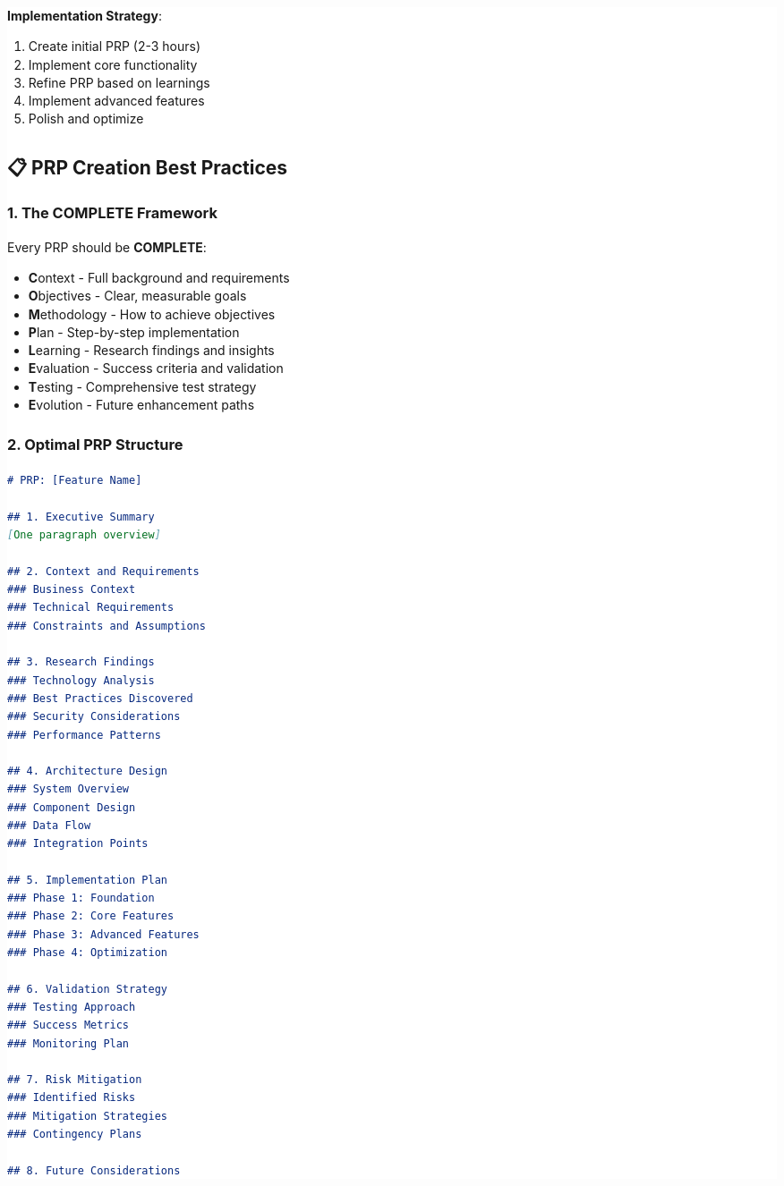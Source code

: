 **Implementation Strategy**:
1. Create initial PRP (2-3 hours)
2. Implement core functionality
3. Refine PRP based on learnings
4. Implement advanced features
5. Polish and optimize

## 📋 PRP Creation Best Practices

### 1. The COMPLETE Framework

Every PRP should be **COMPLETE**:
- **C**ontext - Full background and requirements
- **O**bjectives - Clear, measurable goals
- **M**ethodology - How to achieve objectives
- **P**lan - Step-by-step implementation
- **L**earning - Research findings and insights
- **E**valuation - Success criteria and validation
- **T**esting - Comprehensive test strategy
- **E**volution - Future enhancement paths

### 2. Optimal PRP Structure

```markdown
# PRP: [Feature Name]

## 1. Executive Summary
[One paragraph overview]

## 2. Context and Requirements
### Business Context
### Technical Requirements
### Constraints and Assumptions

## 3. Research Findings
### Technology Analysis
### Best Practices Discovered
### Security Considerations
### Performance Patterns

## 4. Architecture Design
### System Overview
### Component Design
### Data Flow
### Integration Points

## 5. Implementation Plan
### Phase 1: Foundation
### Phase 2: Core Features
### Phase 3: Advanced Features
### Phase 4: Optimization

## 6. Validation Strategy
### Testing Approach
### Success Metrics
### Monitoring Plan

## 7. Risk Mitigation
### Identified Risks
### Mitigation Strategies
### Contingency Plans

## 8. Future Considerations
```